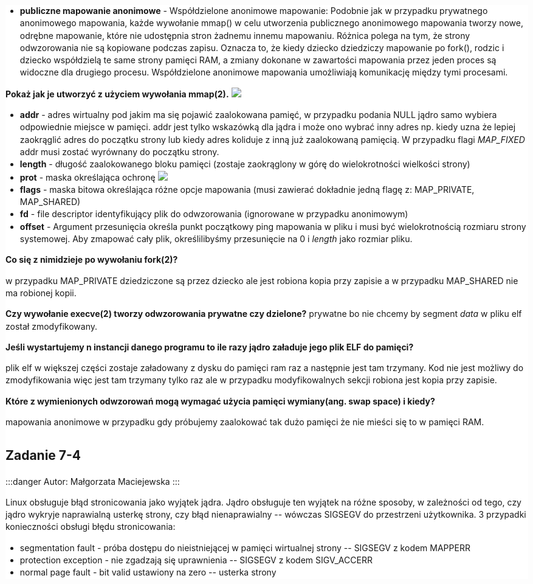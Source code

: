 * **publiczne mapowanie anonimowe** - Współdzielone anonimowe mapowanie: Podobnie jak w przypadku prywatnego anonimowego mapowania, każde wywołanie mmap() w celu utworzenia publicznego anonimowego mapowania tworzy nowe, odrębne mapowanie, które nie udostępnia stron żadnemu innemu mapowaniu. Różnica polega na tym, że strony odwzorowania nie są kopiowane podczas zapisu. Oznacza to, że kiedy dziecko dziedziczy mapowanie po fork(), rodzic i dziecko współdzielą te same strony pamięci RAM, a zmiany dokonane w zawartości mapowania przez jeden proces są widoczne dla drugiego procesu. Współdzielone anonimowe mapowania umożliwiają komunikację między tymi procesami.

**Pokaż jak je utworzyć z użyciem wywołania mmap(2).**
![](https://i.imgur.com/P0hAHFg.png)

* **addr** - adres wirtualny pod jakim ma się pojawić zaalokowana pamięć, w przypadku podania NULL jądro samo wybiera odpowiednie miejsce w pamięci. addr jest tylko wskazówką dla jądra i może ono wybrać inny adres np. kiedy uzna że lepiej zaokrąglić adres do początku strony lub kiedy adres koliduje z inną już zaalokowaną pamięcią. W przypadku flagi *MAP_FIXED* addr musi zostać wyrównany do początku strony.
* **length** - długość zaalokowanego bloku pamięci (zostaje zaokrąglony w górę do wielokrotności wielkości strony)
* **prot** - maska określająca ochronę
![](https://i.imgur.com/xDvZ2Z5.png)
* **flags** - maska bitowa określająca różne opcje mapowania (musi zawierać dokładnie jedną flagę z: MAP_PRIVATE, MAP_SHARED)
* **fd** - file descriptor identyfikujący plik do odwzorowania (ignorowane w przypadku anonimowym)
* **offset** - Argument przesunięcia określa punkt początkowy ping mapowania w pliku i musi być wielokrotnością rozmiaru strony systemowej. Aby zmapować cały plik, określilibyśmy przesunięcie na 0 i *length* jako rozmiar pliku.

**Co się z nimidzieje  po  wywołaniu fork(2)?**

w przypadku MAP_PRIVATE dziedziczone są przez dziecko ale jest robiona kopia przy zapisie a w przypadku MAP_SHARED nie ma robionej kopii.

**Czy  wywołanie execve(2) tworzy  odwzorowania  prywatne  czy  dzielone?**
prywatne bo nie chcemy by segment *data* w pliku elf został zmodyfikowany.

**Jeśli wystartujemy n instancji danego programu to ile razy jądro załaduje jego plik ELF do pamięci?**

plik elf w większej części zostaje załadowany z dysku do pamięci ram raz a następnie jest tam trzymany. Kod nie jest możliwy do zmodyfikowania więc jest tam trzymany tylko raz ale w przypadku modyfikowalnych sekcji robiona jest kopia przy zapisie.

**Które z wymienionych odwzorowań mogą wymagać użycia pamięci wymiany(ang. swap space) i kiedy?**

mapowania anonimowe w przypadku gdy próbujemy zaalokować tak dużo pamięci że nie mieści się to w pamięci RAM.

## Zadanie 7-4

:::danger
Autor: Małgorzata Maciejewska
:::

Linux obsługuje błąd stronicowania jako wyjątek jądra. Jądro obsługuje ten wyjątek na różne sposoby, w zależności od tego, czy jądro wykryje naprawialną usterkę strony, czy błąd nienaprawialny -- wówczas SIGSEGV do przestrzeni użytkownika.
3 przypadki konieczności obsługi błędu stronicowania:
- segmentation fault - próba dostępu do nieistniejącej w pamięci wirtualnej strony -- SIGSEGV z kodem MAPPERR
- protection exception - nie zgadzają się uprawnienia -- SIGSEGV z kodem SIGV_ACCERR
- normal page fault - bit valid ustawiony na zero -- usterka strony
